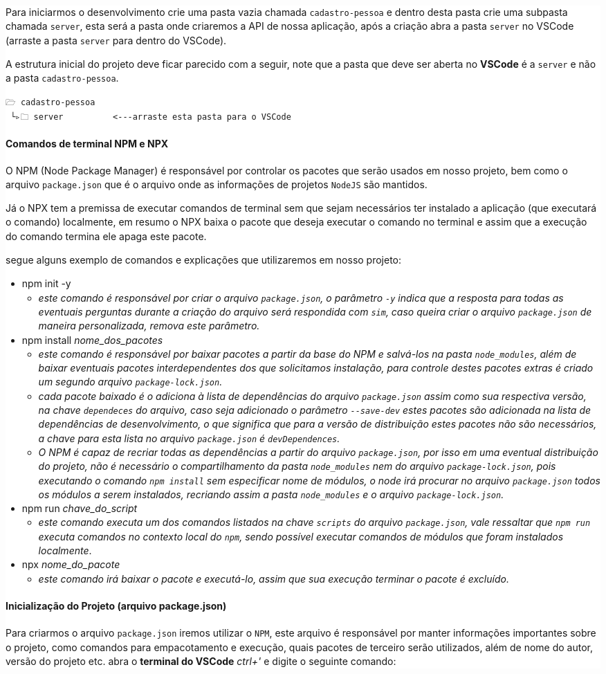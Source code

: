 Para iniciarmos o desenvolvimento crie uma pasta vazia chamada `cadastro-pessoa` e dentro desta pasta crie uma subpasta chamada `server`, esta será a pasta onde criaremos a API de nossa aplicação, após a criação abra a pasta `server` no VSCode (arraste a pasta `server` para dentro do VSCode).

A estrutura inicial do projeto deve ficar parecido com a seguir, note que a pasta que deve ser aberta no **VSCode** é a `server` e não a pasta `cadastro-pessoa`.
 
```shell
🗁 cadastro-pessoa
 └▹🗀 server          <---arraste esta pasta para o VSCode
```
 
#### Comandos de terminal NPM e NPX
 
O NPM (Node Package Manager) é responsável por controlar os pacotes que serão usados em nosso projeto, bem como o arquivo `package.json` que é o arquivo onde as informações de projetos `NodeJS` são mantidos.
 
Já o NPX tem a premissa de executar comandos de terminal sem que sejam necessários ter instalado a aplicação (que executará o comando) localmente, em resumo o NPX baixa o pacote que deseja executar o comando no terminal e assim que a execução do comando termina ele apaga este pacote.
 
segue alguns exemplo de comandos e explicações que utilizaremos em nosso projeto:
 
- npm init -y
  - _este comando é responsável por criar o arquivo `package.json`, o parâmetro `-y` indica que a resposta para todas as eventuais perguntas durante a criação do arquivo será respondida com `sim`, caso queira criar o arquivo `package.json` de maneira personalizada, remova este parâmetro._
- npm install _nome_dos_pacotes_
  - _este comando é responsável por baixar pacotes a partir da base do NPM e salvá-los na pasta `node_modules`, além de baixar eventuais pacotes interdependentes dos que solicitamos instalação, para controle destes pacotes extras é criado um segundo arquivo `package-lock.json`._
  - _cada pacote baixado é o adiciona à lista de dependências do arquivo `package.json` assim como sua respectiva versão, na chave `dependeces` do arquivo, caso seja adicionado o parâmetro `--save-dev` estes pacotes são adicionada na lista de dependências de desenvolvimento, o que significa que para a versão de distribuição estes pacotes não são necessários, a chave para esta lista no arquivo `package.json` é `devDependences`._
  - _O NPM é capaz de recriar todas as dependências a partir do arquivo `package.json`, por isso em uma eventual distribuição do projeto, não é necessário o compartilhamento da pasta `node_modules` nem do arquivo `package-lock.json`, pois executando o comando `npm install` sem especificar nome de módulos, o node irá procurar no arquivo `package.json` todos os módulos a serem instalados, recriando assim a pasta `node_modules` e o arquivo `package-lock.json`._
- npm run _chave_do_script_
  - _este comando executa um dos comandos listados na chave `scripts` do arquivo `package.json`, vale ressaltar que `npm run` executa comandos no contexto local do `npm`, sendo possível executar comandos de módulos que foram instalados localmente_.
- npx _nome_do_pacote_
  - _este comando irá baixar o pacote e executá-lo, assim que sua execução terminar o pacote é excluído._
 
#### Inicialização do Projeto (arquivo package.json)
 
Para criarmos o arquivo `package.json` iremos utilizar o `NPM`, este arquivo é responsável por manter informações importantes sobre o projeto, como comandos para empacotamento e execução, quais pacotes de terceiro serão utilizados, além de nome do autor, versão do projeto etc. abra o **terminal do VSCode** _ctrl+'_ e digite o seguinte comando:
 